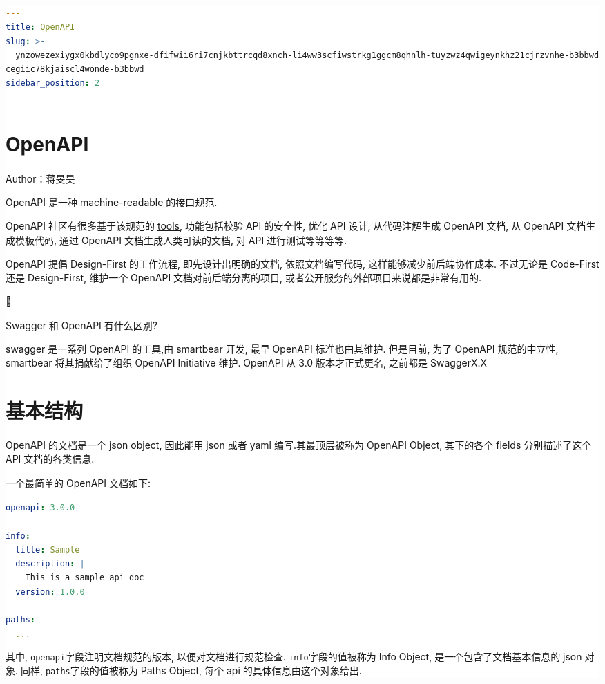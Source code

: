 ```yaml
---
title: OpenAPI
slug: >-
  ynzowezexiygx0kbdlyco9pgnxe-dfifwii6ri7cnjkbttrcqd8xnch-li4ww3scfiwstrkg1ggcm8qhnlh-tuyzwz4qwigeynkhz21cjrzvnhe-b3bbwdcegiic78kjaiscl4wonde-b3bbwd
sidebar_position: 2
---
```



# OpenAPI

Author：蒋旻昊


OpenAPI 是一种 machine-readable 的接口规范.

OpenAPI 社区有很多基于该规范的 [tools](https://tools.openapis.org/), 功能包括校验 API 的安全性, 优化 API 设计, 从代码注解生成 OpenAPI 文档, 从 OpenAPI 文档生成模板代码, 通过 OpenAPI 文档生成人类可读的文档, 对 API 进行测试等等等等.

OpenAPI 提倡 Design-First 的工作流程, 即先设计出明确的文档, 依照文档编写代码, 这样能够减少前后端协作成本. 不过无论是 Code-First 还是 Design-First, 维护一个 OpenAPI 文档对前后端分离的项目, 或者公开服务的外部项目来说都是非常有用的.

<div class="callout callout-bg-3 callout-border-3">
<div class='callout-emoji'>🤔</div>
<p>Swagger 和 OpenAPI 有什么区别?</p>
<p>swagger 是一系列 OpenAPI 的工具,由 smartbear 开发, 最早 OpenAPI 标准也由其维护. 但是目前, 为了 OpenAPI 规范的中立性, smartbear 将其捐献给了组织 OpenAPI Initiative 维护. OpenAPI 从 3.0 版本才正式更名, 之前都是 SwaggerX.X</p>
</div>

# 基本结构

OpenAPI 的文档是一个 json object, 因此能用 json 或者 yaml 编写.其最顶层被称为 OpenAPI Object, 其下的各个 fields 分别描述了这个 API 文档的各类信息.

一个最简单的 OpenAPI 文档如下:

```yaml
openapi: 3.0.0

info:
  title: Sample
  description: |
    This is a sample api doc
  version: 1.0.0

paths:
  ...
```

其中, `openapi`字段注明文档规范的版本, 以便对文档进行规范检查. `info`字段的值被称为 Info Object, 是一个包含了文档基本信息的 json 对象. 同样, `paths`字段的值被称为 Paths Object, 每个 api 的具体信息由这个对象给出.
